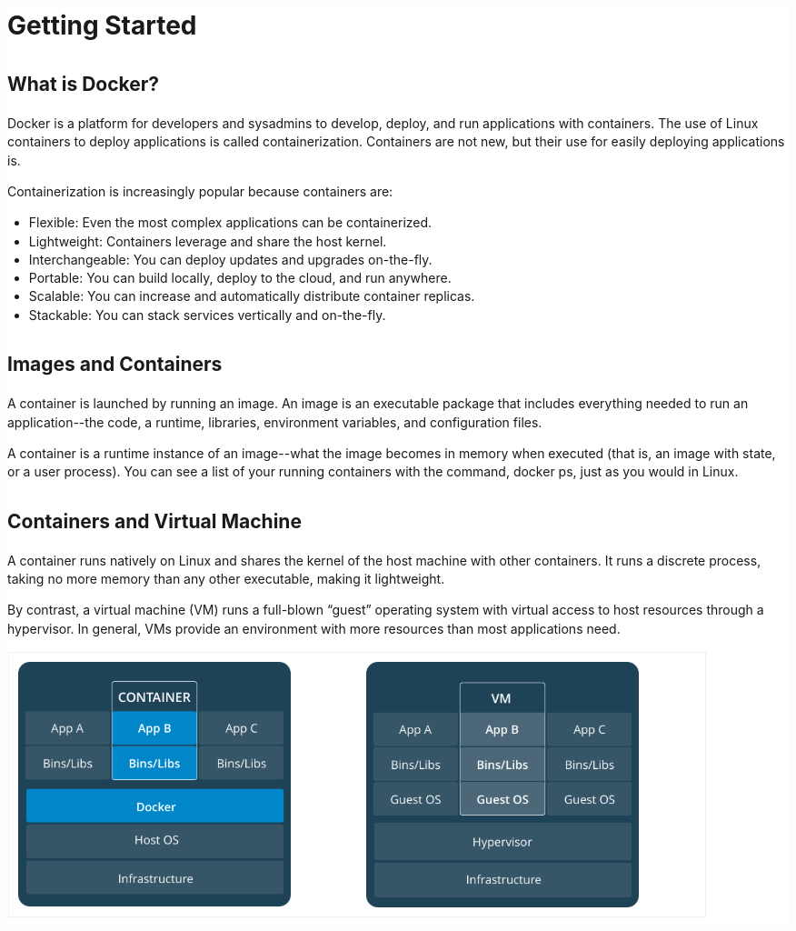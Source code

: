 # Getting Started

## What is Docker?

Docker is a platform for developers and sysadmins to develop, deploy, and run applications with containers. The use of Linux containers to deploy applications is called containerization. Containers are not new, but their use for easily deploying applications is.

Containerization is increasingly popular because containers are:

- Flexible: Even the most complex applications can be containerized.
- Lightweight: Containers leverage and share the host kernel.
- Interchangeable: You can deploy updates and upgrades on-the-fly.
- Portable: You can build locally, deploy to the cloud, and run anywhere.
- Scalable: You can increase and automatically distribute container replicas.
- Stackable: You can stack services vertically and on-the-fly.

## Images and Containers

A container is launched by running an image. An image is an executable package that includes everything needed to run an application--the code, a runtime, libraries, environment variables, and configuration files.

A container is a runtime instance of an image--what the image becomes in memory when executed (that is, an image with state, or a user process). You can see a list of your running containers with the command, docker ps, just as you would in Linux.

## Containers and Virtual Machine

A container runs natively on Linux and shares the kernel of the host machine with other containers. It runs a discrete process, taking no more memory than any other executable, making it lightweight.

By contrast, a virtual machine (VM) runs a full-blown “guest” operating system with virtual access to host resources through a hypervisor. In general, VMs provide an environment with more resources than most applications need.

![alt text](../images/container-and-vm.png)
